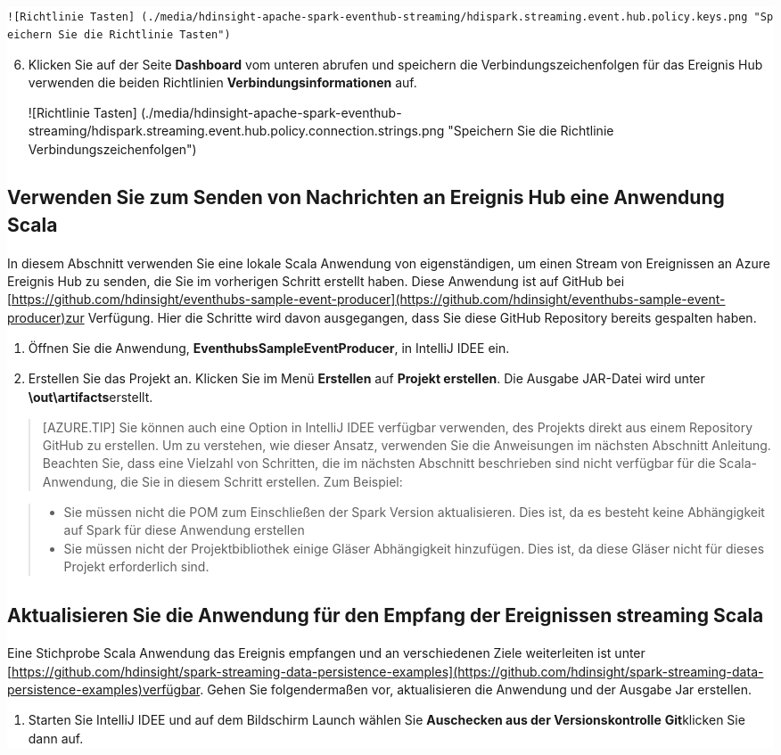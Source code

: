     ![Richtlinie Tasten] (./media/hdinsight-apache-spark-eventhub-streaming/hdispark.streaming.event.hub.policy.keys.png "Speichern Sie die Richtlinie Tasten")

6. Klicken Sie auf der Seite **Dashboard** vom unteren abrufen und speichern die Verbindungszeichenfolgen für das Ereignis Hub verwenden die beiden Richtlinien **Verbindungsinformationen** auf.

    ![Richtlinie Tasten] (./media/hdinsight-apache-spark-eventhub-streaming/hdispark.streaming.event.hub.policy.connection.strings.png "Speichern Sie die Richtlinie Verbindungszeichenfolgen")

## <a name="use-a-scala-application-to-send-messages-to-event-hub"></a>Verwenden Sie zum Senden von Nachrichten an Ereignis Hub eine Anwendung Scala

In diesem Abschnitt verwenden Sie eine lokale Scala Anwendung von eigenständigen, um einen Stream von Ereignissen an Azure Ereignis Hub zu senden, die Sie im vorherigen Schritt erstellt haben. Diese Anwendung ist auf GitHub bei [https://github.com/hdinsight/eventhubs-sample-event-producer](https://github.com/hdinsight/eventhubs-sample-event-producer)zur Verfügung. Hier die Schritte wird davon ausgegangen, dass Sie diese GitHub Repository bereits gespalten haben.

1. Öffnen Sie die Anwendung, **EventhubsSampleEventProducer**, in IntelliJ IDEE ein.
    
2. Erstellen Sie das Projekt an. Klicken Sie im Menü **Erstellen** auf **Projekt erstellen**. Die Ausgabe JAR-Datei wird unter **\out\artifacts**erstellt.

>[AZURE.TIP] Sie können auch eine Option in IntelliJ IDEE verfügbar verwenden, des Projekts direkt aus einem Repository GitHub zu erstellen. Um zu verstehen, wie dieser Ansatz, verwenden Sie die Anweisungen im nächsten Abschnitt Anleitung. Beachten Sie, dass eine Vielzahl von Schritten, die im nächsten Abschnitt beschrieben sind nicht verfügbar für die Scala-Anwendung, die Sie in diesem Schritt erstellen. Zum Beispiel:

> * Sie müssen nicht die POM zum Einschließen der Spark Version aktualisieren. Dies ist, da es besteht keine Abhängigkeit auf Spark für diese Anwendung erstellen
> * Sie müssen nicht der Projektbibliothek einige Gläser Abhängigkeit hinzufügen. Dies ist, da diese Gläser nicht für dieses Projekt erforderlich sind.

## <a name="update-the-scala-streaming-application-for-receiving-the-events"></a>Aktualisieren Sie die Anwendung für den Empfang der Ereignissen streaming Scala

Eine Stichprobe Scala Anwendung das Ereignis empfangen und an verschiedenen Ziele weiterleiten ist unter [https://github.com/hdinsight/spark-streaming-data-persistence-examples](https://github.com/hdinsight/spark-streaming-data-persistence-examples)verfügbar. Gehen Sie folgendermaßen vor, aktualisieren die Anwendung und der Ausgabe Jar erstellen.

1. Starten Sie IntelliJ IDEE und auf dem Bildschirm Launch wählen Sie **Auschecken aus der Versionskontrolle** **Git**klicken Sie dann auf.
        

[hdinsight-versions]: hdinsight-component-versioning.md
[hdinsight-upload-data]: hdinsight-upload-data.md
[hdinsight-storage]: hdinsight-hadoop-use-blob-storage.md
[azure-purchase-options]: http://azure.microsoft.com/pricing/purchase-options/
[azure-member-offers]: http://azure.microsoft.com/pricing/member-offers/
[azure-free-trial]: http://azure.microsoft.com/pricing/free-trial/
[azure-management-portal]: https://manage.windowsazure.com/
[azure-create-storageaccount]: ../storage-create-storage-account/ 